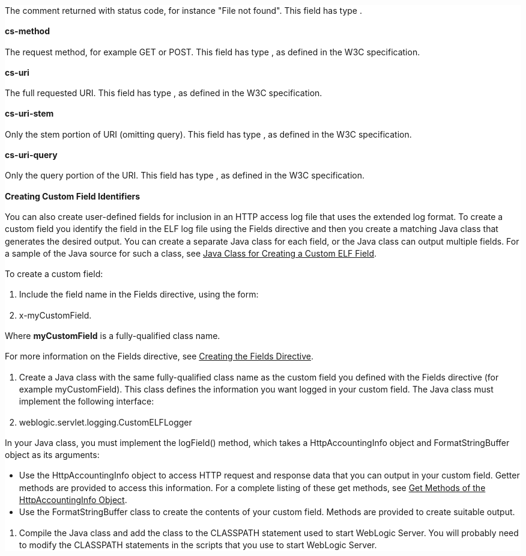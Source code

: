 The comment returned with status code, for instance "File not found". This field has type <text>.

**cs-method**

The request method, for example GET or POST. This field has type <name>, as defined in the W3C specification.

**cs-uri**

The full requested URI. This field has type <uri>, as defined in the W3C specification.

**cs-uri-stem**

Only the stem portion of URI (omitting query). This field has type <uri>, as defined in the W3C specification.

**cs-uri-query**

Only the query portion of the URI. This field has type <uri>, as defined in the W3C specification.

**Creating Custom Field Identifiers**

You can also create user-defined fields for inclusion in an HTTP access log file that uses the extended log format. To create a custom field you identify the field in the ELF log file using the Fields directive and then you create a matching Java class that generates the desired output. You can create a separate Java class for each field, or the Java class can output multiple fields. For a sample of the Java source for such a class, see [Java Class for Creating a Custom ELF Field](http://docs.oracle.com/cd/E15523_01/web.1111/e13701/web_server.htm#i1071418).

To create a custom field:

1. Include the field name in the Fields directive, using the form:


1. x-myCustomField.


Where **myCustomField** is a fully-qualified class name.

For more information on the Fields directive, see [Creating the Fields Directive](http://docs.oracle.com/cd/E15523_01/web.1111/e13701/web_server.htm#i1059474).

1. Create a Java class with the same fully-qualified class name as the custom field you defined with the Fields directive (for example myCustomField). This class defines the information you want logged in your custom field. The Java class must implement the following interface:


1. weblogic.servlet.logging.CustomELFLogger


In your Java class, you must implement the logField() method, which takes a HttpAccountingInfo object and FormatStringBuffer object as its arguments:

- Use the HttpAccountingInfo object to access HTTP request and response data that you can output in your custom field. Getter methods are provided to access this information. For a complete listing of these get methods, see [Get Methods of the HttpAccountingInfo Object](http://docs.oracle.com/cd/E15523_01/web.1111/e13701/web_server.htm#i1059551).
- Use the FormatStringBuffer class to create the contents of your custom field. Methods are provided to create suitable output.


1. Compile the Java class and add the class to the CLASSPATH statement used to start WebLogic Server. You will probably need to modify the CLASSPATH statements in the scripts that you use to start WebLogic Server.
